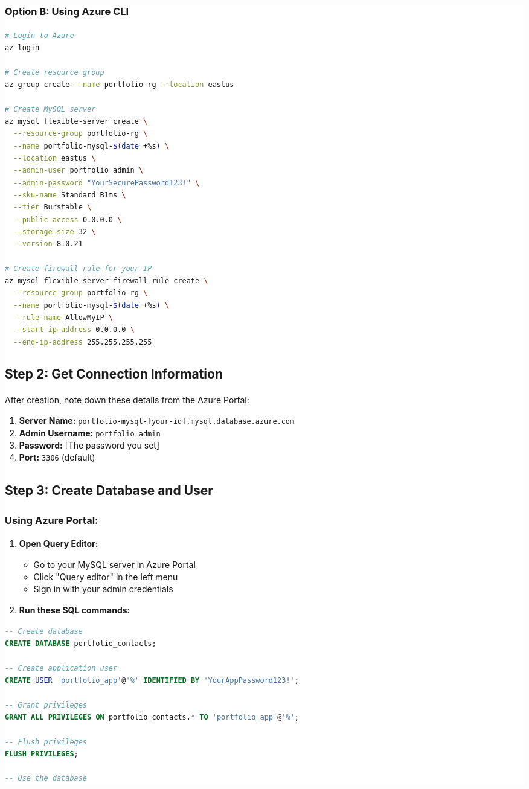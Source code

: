 ### Option B: Using Azure CLI

```bash
# Login to Azure
az login

# Create resource group
az group create --name portfolio-rg --location eastus

# Create MySQL server
az mysql flexible-server create \
  --resource-group portfolio-rg \
  --name portfolio-mysql-$(date +%s) \
  --location eastus \
  --admin-user portfolio_admin \
  --admin-password "YourSecurePassword123!" \
  --sku-name Standard_B1ms \
  --tier Burstable \
  --public-access 0.0.0.0 \
  --storage-size 32 \
  --version 8.0.21

# Create firewall rule for your IP
az mysql flexible-server firewall-rule create \
  --resource-group portfolio-rg \
  --name portfolio-mysql-$(date +%s) \
  --rule-name AllowMyIP \
  --start-ip-address 0.0.0.0 \
  --end-ip-address 255.255.255.255
```

## Step 2: Get Connection Information

After creation, note down these details from the Azure Portal:

1. **Server Name:** `portfolio-mysql-[your-id].mysql.database.azure.com`
2. **Admin Username:** `portfolio_admin`
3. **Password:** [The password you set]
4. **Port:** `3306` (default)

## Step 3: Create Database and User

### Using Azure Portal:

1. **Open Query Editor:**
   - Go to your MySQL server in Azure Portal
   - Click "Query editor" in the left menu
   - Sign in with your admin credentials

2. **Run these SQL commands:**
```sql
-- Create database
CREATE DATABASE portfolio_contacts;

-- Create application user
CREATE USER 'portfolio_app'@'%' IDENTIFIED BY 'YourAppPassword123!';

-- Grant privileges
GRANT ALL PRIVILEGES ON portfolio_contacts.* TO 'portfolio_app'@'%';

-- Flush privileges
FLUSH PRIVILEGES;

-- Use the database
```
